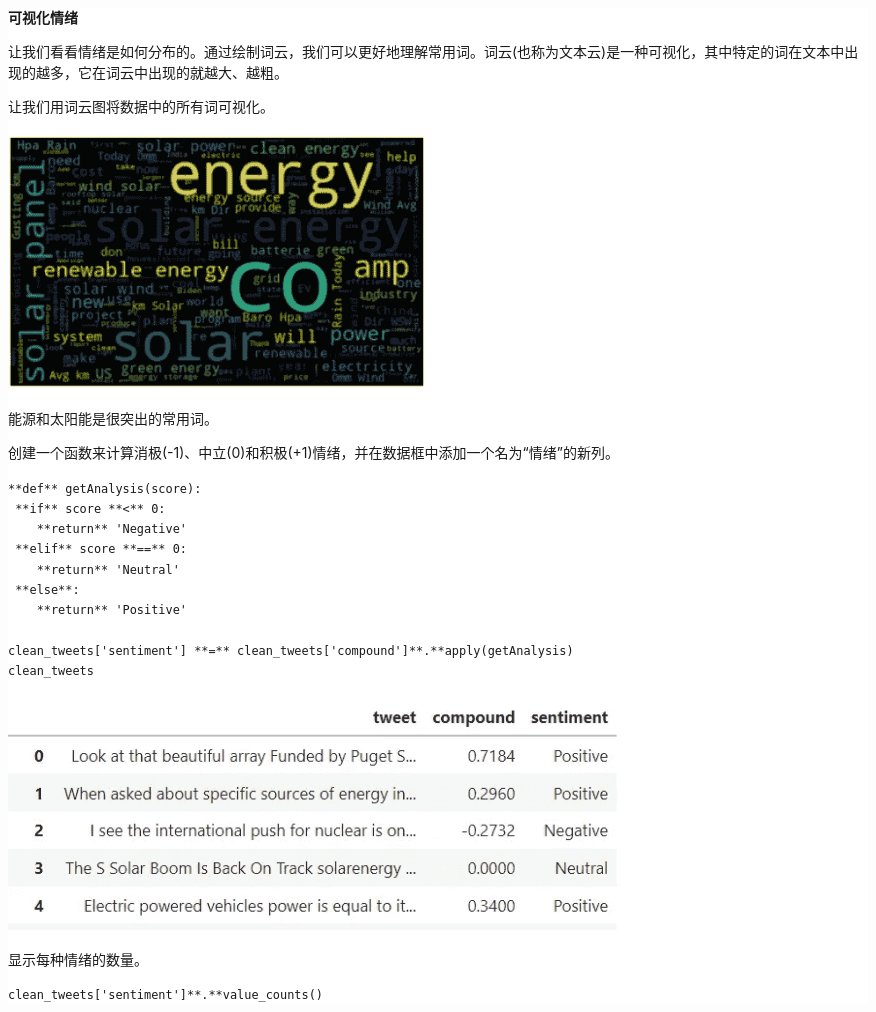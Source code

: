 **可视化情绪**

让我们看看情绪是如何分布的。通过绘制词云，我们可以更好地理解常用词。词云(也称为文本云)是一种可视化，其中特定的词在文本中出现的越多，它在词云中出现的就越大、越粗。

让我们用词云图将数据中的所有词可视化。

![](img/5693e055c73702f20661520816d437e5.png)

能源和太阳能是很突出的常用词。

创建一个函数来计算消极(-1)、中立(0)和积极(+1)情绪，并在数据框中添加一个名为“情绪”的新列。

```
**def** getAnalysis(score):
 **if** score **<** 0:
    **return** 'Negative'
 **elif** score **==** 0:
    **return** 'Neutral'
 **else**:
    **return** 'Positive'

clean_tweets['sentiment'] **=** clean_tweets['compound']**.**apply(getAnalysis)
clean_tweets
```

![](img/fa3b9b47509320f13da862feb83ad4e4.png)

显示每种情绪的数量。

```
clean_tweets['sentiment']**.**value_counts()
```
